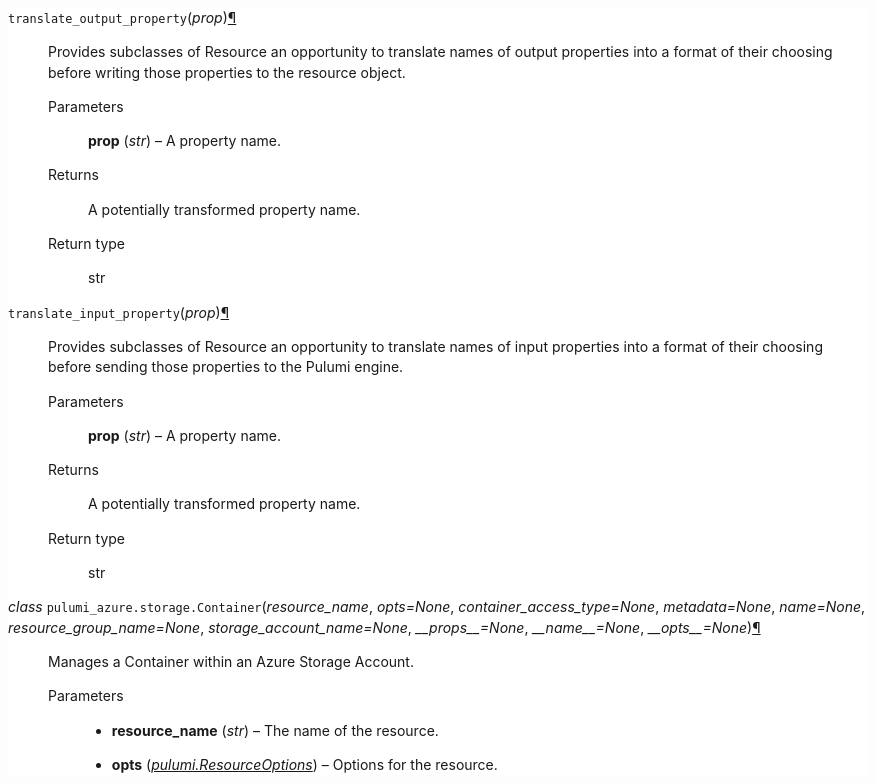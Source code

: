 <dl class="method">
<dt id="pulumi_azure.storage.Blob.translate_output_property">
<code class="sig-name descname">translate_output_property</code><span class="sig-paren">(</span><em class="sig-param">prop</em><span class="sig-paren">)</span><a class="headerlink" href="#pulumi_azure.storage.Blob.translate_output_property" title="Permalink to this definition">¶</a></dt>
<dd><p>Provides subclasses of Resource an opportunity to translate names of output properties
into a format of their choosing before writing those properties to the resource object.</p>
<dl class="field-list simple">
<dt class="field-odd">Parameters</dt>
<dd class="field-odd"><p><strong>prop</strong> (<em>str</em>) – A property name.</p>
</dd>
<dt class="field-even">Returns</dt>
<dd class="field-even"><p>A potentially transformed property name.</p>
</dd>
<dt class="field-odd">Return type</dt>
<dd class="field-odd"><p>str</p>
</dd>
</dl>
</dd></dl>

<dl class="method">
<dt id="pulumi_azure.storage.Blob.translate_input_property">
<code class="sig-name descname">translate_input_property</code><span class="sig-paren">(</span><em class="sig-param">prop</em><span class="sig-paren">)</span><a class="headerlink" href="#pulumi_azure.storage.Blob.translate_input_property" title="Permalink to this definition">¶</a></dt>
<dd><p>Provides subclasses of Resource an opportunity to translate names of input properties into
a format of their choosing before sending those properties to the Pulumi engine.</p>
<dl class="field-list simple">
<dt class="field-odd">Parameters</dt>
<dd class="field-odd"><p><strong>prop</strong> (<em>str</em>) – A property name.</p>
</dd>
<dt class="field-even">Returns</dt>
<dd class="field-even"><p>A potentially transformed property name.</p>
</dd>
<dt class="field-odd">Return type</dt>
<dd class="field-odd"><p>str</p>
</dd>
</dl>
</dd></dl>

</dd></dl>

<dl class="class">
<dt id="pulumi_azure.storage.Container">
<em class="property">class </em><code class="sig-prename descclassname">pulumi_azure.storage.</code><code class="sig-name descname">Container</code><span class="sig-paren">(</span><em class="sig-param">resource_name</em>, <em class="sig-param">opts=None</em>, <em class="sig-param">container_access_type=None</em>, <em class="sig-param">metadata=None</em>, <em class="sig-param">name=None</em>, <em class="sig-param">resource_group_name=None</em>, <em class="sig-param">storage_account_name=None</em>, <em class="sig-param">__props__=None</em>, <em class="sig-param">__name__=None</em>, <em class="sig-param">__opts__=None</em><span class="sig-paren">)</span><a class="headerlink" href="#pulumi_azure.storage.Container" title="Permalink to this definition">¶</a></dt>
<dd><p>Manages a Container within an Azure Storage Account.</p>
<dl class="field-list simple">
<dt class="field-odd">Parameters</dt>
<dd class="field-odd"><ul class="simple">
<li><p><strong>resource_name</strong> (<em>str</em>) – The name of the resource.</p></li>
<li><p><strong>opts</strong> (<a class="reference internal" href="../../pulumi/#pulumi.ResourceOptions" title="pulumi.ResourceOptions"><em>pulumi.ResourceOptions</em></a>) – Options for the resource.</p></li>